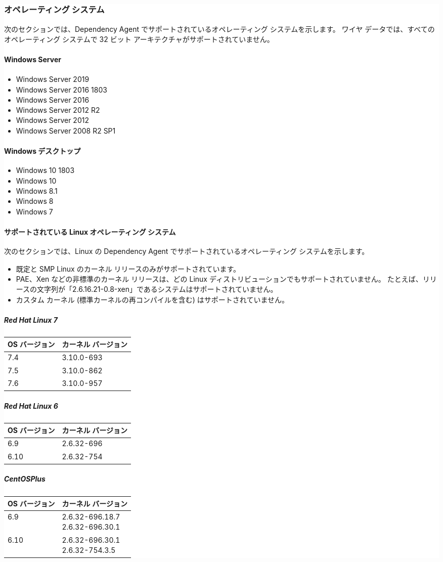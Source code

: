 ### <a name="operating-systems"></a>オペレーティング システム

次のセクションでは、Dependency Agent でサポートされているオペレーティング システムを示します。 ワイヤ データでは、すべてのオペレーティング システムで 32 ビット アーキテクチャがサポートされていません。

#### <a name="windows-server"></a>Windows Server

- Windows Server 2019
- Windows Server 2016 1803
- Windows Server 2016
- Windows Server 2012 R2
- Windows Server 2012
- Windows Server 2008 R2 SP1

#### <a name="windows-desktop"></a>Windows デスクトップ

- Windows 10 1803
- Windows 10
- Windows 8.1
- Windows 8
- Windows 7

#### <a name="supported-linux-operating-systems"></a>サポートされている Linux オペレーティング システム
次のセクションでは、Linux の Dependency Agent でサポートされているオペレーティング システムを示します。  

- 既定と SMP Linux のカーネル リリースのみがサポートされています。
- PAE、Xen などの非標準のカーネル リリースは、どの Linux ディストリビューションでもサポートされていません。 たとえば、リリースの文字列が「2.6.16.21-0.8-xen」であるシステムはサポートされていません。
- カスタム カーネル (標準カーネルの再コンパイルを含む) はサポートされていません。

##### <a name="red-hat-linux-7"></a>Red Hat Linux 7

| OS バージョン | カーネル バージョン |
|:--|:--|
| 7.4 | 3.10.0-693 |
| 7.5 | 3.10.0-862 |
| 7.6 | 3.10.0-957 |

##### <a name="red-hat-linux-6"></a>Red Hat Linux 6

| OS バージョン | カーネル バージョン |
|:--|:--|
| 6.9 | 2.6.32-696 |
| 6.10 | 2.6.32-754 |

##### <a name="centosplus"></a>CentOSPlus
| OS バージョン | カーネル バージョン |
|:--|:--|
| 6.9 | 2.6.32-696.18.7<br>2.6.32-696.30.1 |
| 6.10 | 2.6.32-696.30.1<br>2.6.32-754.3.5 |
